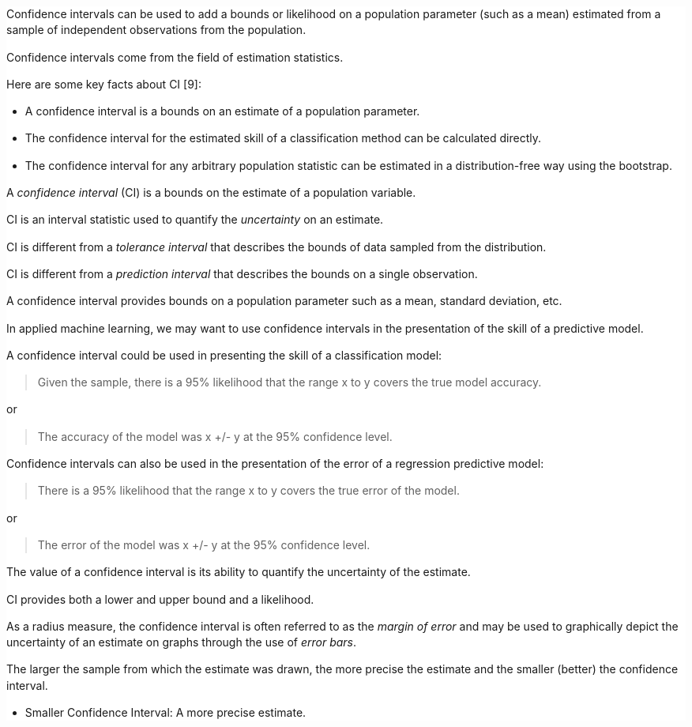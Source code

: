 Confidence intervals can be used to add a bounds or likelihood on a population parameter (such as a mean) estimated from a sample of independent observations from the population. 

Confidence intervals come from the field of estimation statistics. 

Here are some key facts about CI [9]:

- A confidence interval is a bounds on an estimate of a population parameter.

- The confidence interval for the estimated skill of a classification method can be calculated directly.

- The confidence interval for any arbitrary population statistic can be estimated in a distribution-free way using the bootstrap.


A _confidence interval_ (CI) is a bounds on the estimate of a population variable. 

CI is an interval statistic used to quantify the _uncertainty_ on an estimate.


CI is different from a _tolerance interval_ that describes the bounds of data sampled from the distribution. 

CI is different from a _prediction interval_ that describes the bounds on a single observation. 


A confidence interval provides bounds on a population parameter such as a mean, standard deviation, etc.

In applied machine learning, we may want to use confidence intervals in the presentation of the skill of a predictive model.

A confidence interval could be used in presenting the skill of a classification model:

> Given the sample, there is a 95% likelihood that the range x to y covers the true model accuracy.

or

> The accuracy of the model was x +/- y at the 95% confidence level.

Confidence intervals can also be used in the presentation of the error of a regression predictive model:

> There is a 95% likelihood that the range x to y covers the true error of the model.

or

> The error of the model was x +/- y at the 95% confidence level.


The value of a confidence interval is its ability to quantify the uncertainty of the estimate. 

CI provides both a lower and upper bound and a likelihood. 

As a radius measure, the confidence interval is often referred to as the _margin of error_ and may be used to graphically depict the uncertainty of an estimate on graphs through the use of _error bars_.

The larger the sample from which the estimate was drawn, the more precise the estimate and the smaller (better) the confidence interval.

- Smaller Confidence Interval: A more precise estimate.


[^what_is_tsf]: https://machinelearningmastery.com/time-series-forecasting/ "What Is Time Series Forecasting?"
[^classical_tsf_cheatsheet]: https://machinelearningmastery.com/time-series-forecasting-methods-in-python-cheat-sheet/ "Classical Time Series Forecasting Methods in Python (Cheat Sheet)"
[^tsf_taxonomoy]: https://machinelearningmastery.com/taxonomy-of-time-series-forecasting-problems/ "Taxonomy of Time Series Forecasting Problems"
[^tsf_lstm_howto]: https://machinelearningmastery.com/how-to-develop-lstm-models-for-time-series-forecasting/ "How to Develop LSTM Models for Time Series Forecasting"
[^tsf_error_metrics]: https://medium.com/analytics-vidhya/error-metrics-used-in-time-series-forecasting-modeling-9f068bdd31ca "Error Metrics used in Time Series Forecasting"
[^tsf_cnn]: https://machinelearningmastery.com/how-to-develop-convolutional-neural-network-models-for-time-series-forecasting/ "How to Develop CNN Models for Time Series Forecasting"